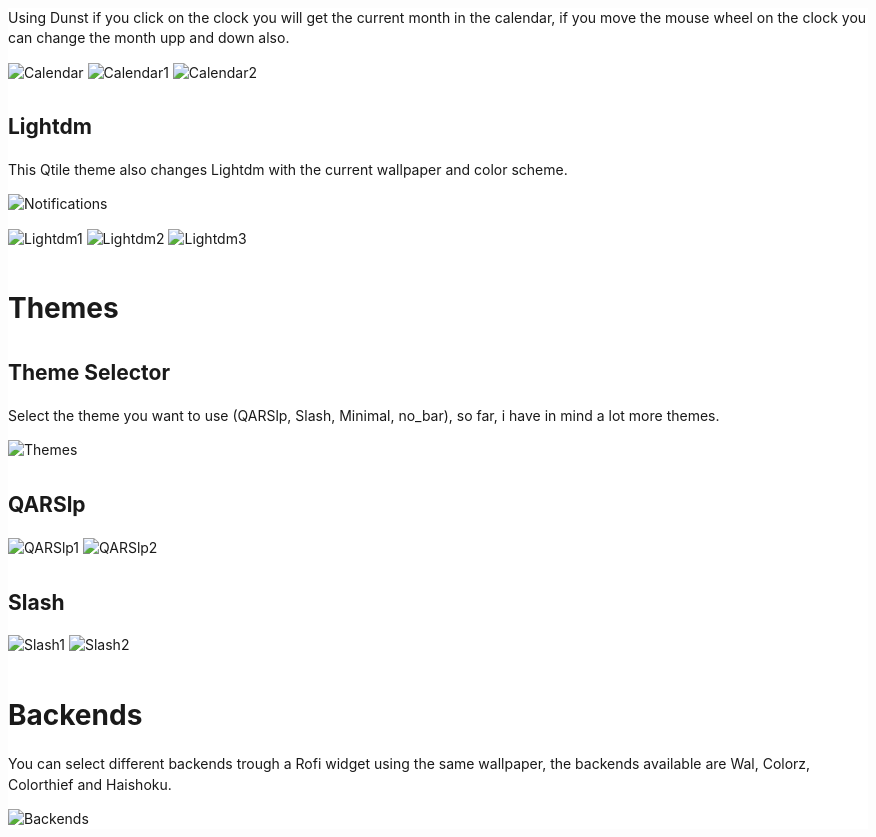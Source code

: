 
Using Dunst if you click on the clock you will get the current month in the calendar, if you move the mouse wheel on the clock you can change the month upp and down also.

![Calendar](/screenshots/calendar.png)
![Calendar1](/screenshots/calendar1.png)
![Calendar2](/screenshots/calendar2.png)

## Lightdm

This Qtile theme also changes Lightdm with the current wallpaper and color scheme.

![Notifications](/screenshots/lightdm.gif)

![Lightdm1](/screenshots/Lightdm1.png)
![Lightdm2](/screenshots/Lightdm2.png)
![Lightdm3](/screenshots/Lightdm3.png)

# Themes

## Theme Selector

Select the theme you want to use (QARSlp, Slash, Minimal, no_bar), so far, i have in mind a lot more themes.

![Themes](/screenshots/themes.gif)


## QARSlp

![QARSlp1](/screenshots/QARSlp1.png)
![QARSlp2](/screenshots/QARSlp2.png)

## Slash

![Slash1](/screenshots/Slash1.png)
![Slash2](/screenshots/Slash2.png)

# Backends

You can select different backends trough a Rofi widget using the same wallpaper, the backends available are Wal, Colorz, Colorthief and Haishoku.

![Backends](/screenshots/bckends.gif)
